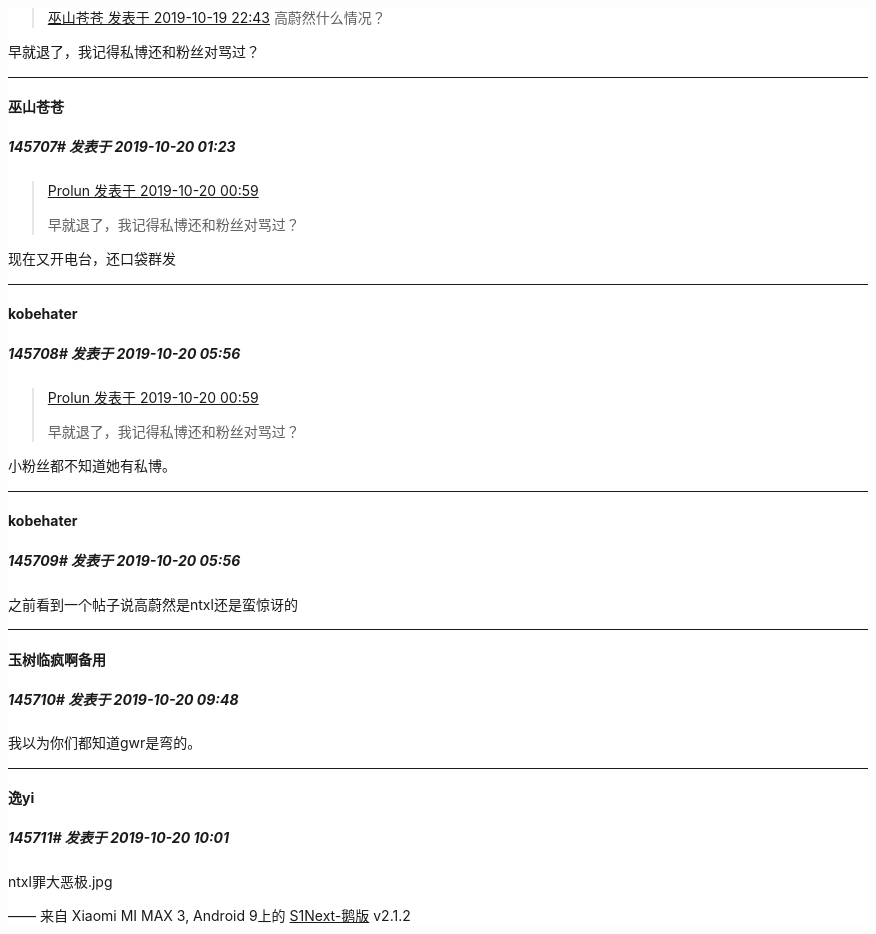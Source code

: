 
<blockquote><a href="httphttps://bbs.saraba1st.com/2b/forum.php?mod=redirect&amp;goto=findpost&amp;pid=45253253&amp;ptid=1105387" target="_blank">巫山苍苍 发表于 2019-10-19 22:43</a>
高蔚然什么情况？</blockquote>
早就退了，我记得私博还和粉丝对骂过？


*****

####  巫山苍苍  
##### 145707#       发表于 2019-10-20 01:23


<blockquote><a href="httphttps://bbs.saraba1st.com/2b/forum.php?mod=redirect&amp;goto=findpost&amp;pid=45254305&amp;ptid=1105387" target="_blank">Prolun 发表于 2019-10-20 00:59</a>

早就退了，我记得私博还和粉丝对骂过？</blockquote>
现在又开电台，还口袋群发


*****

####  kobehater  
##### 145708#       发表于 2019-10-20 05:56


<blockquote><a href="httphttps://bbs.saraba1st.com/2b/forum.php?mod=redirect&amp;goto=findpost&amp;pid=45254305&amp;ptid=1105387" target="_blank">Prolun 发表于 2019-10-20 00:59</a>

早就退了，我记得私博还和粉丝对骂过？</blockquote>
小粉丝都不知道她有私博。


*****

####  kobehater  
##### 145709#       发表于 2019-10-20 05:56


之前看到一个帖子说高蔚然是ntxl还是蛮惊讶的


*****

####  玉树临疯啊备用  
##### 145710#       发表于 2019-10-20 09:48


我以为你们都知道gwr是弯的。


*****

####  逸yi  
##### 145711#       发表于 2019-10-20 10:01


ntxl罪大恶极.jpg

—— 来自 Xiaomi MI MAX 3, Android 9上的 [S1Next-鹅版](https://github.com/ykrank/S1-Next/releases) v2.1.2
